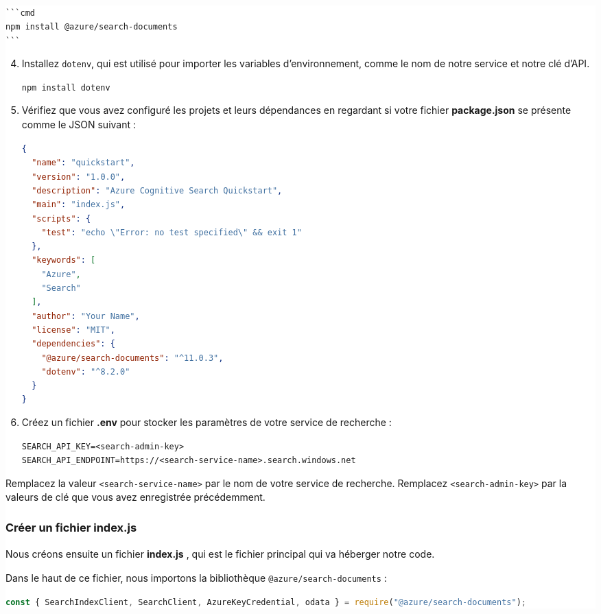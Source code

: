     ```cmd
    npm install @azure/search-documents
    ```

4. Installez `dotenv`, qui est utilisé pour importer les variables d’environnement, comme le nom de notre service et notre clé d’API.
    ```cmd
    npm install dotenv
    ```

5. Vérifiez que vous avez configuré les projets et leurs dépendances en regardant si votre fichier **package.json** se présente comme le JSON suivant :

    ```json
    {
      "name": "quickstart",
      "version": "1.0.0",
      "description": "Azure Cognitive Search Quickstart",
      "main": "index.js",
      "scripts": {
        "test": "echo \"Error: no test specified\" && exit 1"
      },
      "keywords": [
        "Azure",
        "Search"
      ],
      "author": "Your Name",
      "license": "MIT",
      "dependencies": {
        "@azure/search-documents": "^11.0.3",
        "dotenv": "^8.2.0"
      }
    }
    ```

6. Créez un fichier **.env** pour stocker les paramètres de votre service de recherche :

    ```
    SEARCH_API_KEY=<search-admin-key>
    SEARCH_API_ENDPOINT=https://<search-service-name>.search.windows.net
    ```

Remplacez la valeur `<search-service-name>` par le nom de votre service de recherche. Remplacez `<search-admin-key>` par la valeurs de clé que vous avez enregistrée précédemment. 

### <a name="create-indexjs-file"></a>Créer un fichier index.js

Nous créons ensuite un fichier **index.js** , qui est le fichier principal qui va héberger notre code.

Dans le haut de ce fichier, nous importons la bibliothèque `@azure/search-documents` :

```javascript
const { SearchIndexClient, SearchClient, AzureKeyCredential, odata } = require("@azure/search-documents");
```
